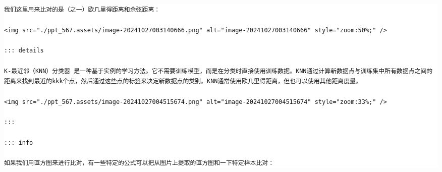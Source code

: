     我们这里用来比对的是（之一）欧几里得距离和余弦距离：

    <img src="./ppt_567.assets/image-20241027003140666.png" alt="image-20241027003140666" style="zoom:50%;" />

    ::: details

    K-最近邻（KNN）分类器 是一种基于实例的学习方法。它不需要训练模型，而是在分类时直接使用训练数据。KNN通过计算新数据点与训练集中所有数据点之间的距离来找到最近的kkk个点，然后通过这些点的标签来决定新数据点的类别。KNN通常使用欧几里得距离，但也可以使用其他距离度量。

    <img src="./ppt_567.assets/image-20241027004515674.png" alt="image-20241027004515674" style="zoom:33%;" />

    :::

    ::: info

    如果我们用直方图来进行比对，有一些特定的公式可以把从图片上提取的直方图和一下特定样本比对：
